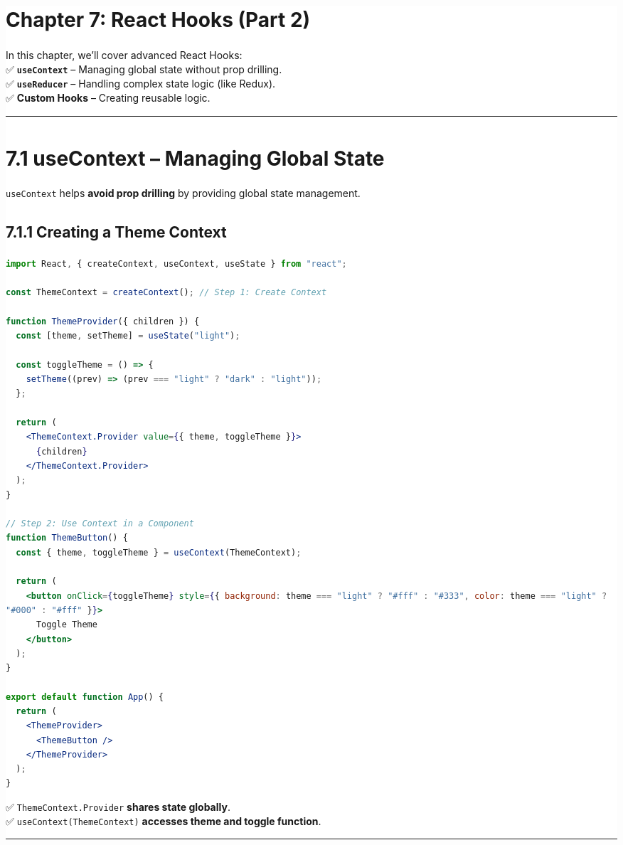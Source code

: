 # **Chapter 7: React Hooks (Part 2)**  

In this chapter, we’ll cover advanced React Hooks:  
✅ **`useContext`** – Managing global state without prop drilling.  
✅ **`useReducer`** – Handling complex state logic (like Redux).  
✅ **Custom Hooks** – Creating reusable logic.  

---

# **7.1 useContext – Managing Global State**  
`useContext` helps **avoid prop drilling** by providing global state management.

## **7.1.1 Creating a Theme Context**
```jsx
import React, { createContext, useContext, useState } from "react";

const ThemeContext = createContext(); // Step 1: Create Context

function ThemeProvider({ children }) {
  const [theme, setTheme] = useState("light");

  const toggleTheme = () => {
    setTheme((prev) => (prev === "light" ? "dark" : "light"));
  };

  return (
    <ThemeContext.Provider value={{ theme, toggleTheme }}>
      {children}
    </ThemeContext.Provider>
  );
}

// Step 2: Use Context in a Component
function ThemeButton() {
  const { theme, toggleTheme } = useContext(ThemeContext);

  return (
    <button onClick={toggleTheme} style={{ background: theme === "light" ? "#fff" : "#333", color: theme === "light" ? "#000" : "#fff" }}>
      Toggle Theme
    </button>
  );
}

export default function App() {
  return (
    <ThemeProvider>
      <ThemeButton />
    </ThemeProvider>
  );
}
```
✅ `ThemeContext.Provider` **shares state globally**.  
✅ `useContext(ThemeContext)` **accesses theme and toggle function**.  

---